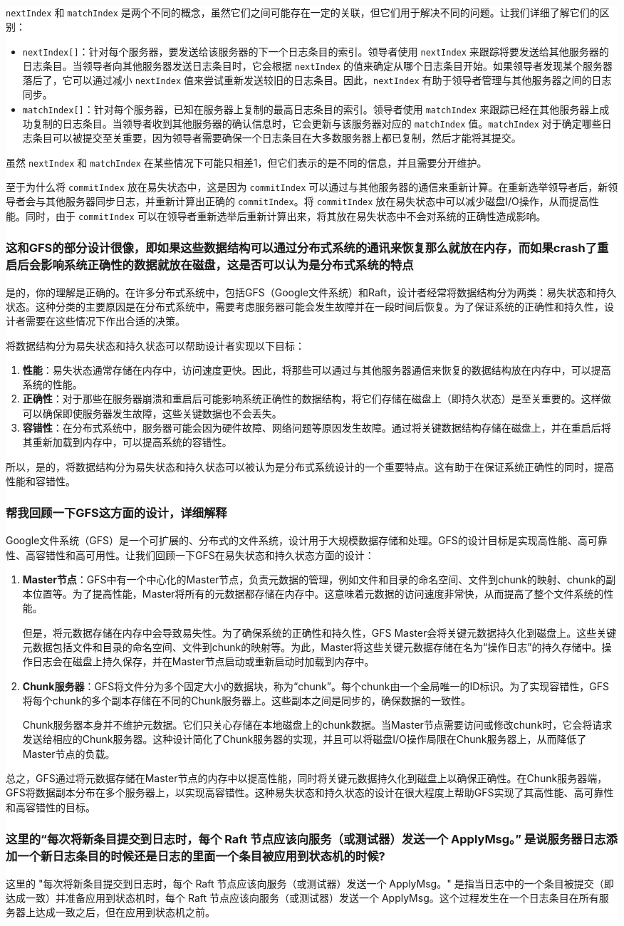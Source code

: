 `nextIndex` 和 `matchIndex` 是两个不同的概念，虽然它们之间可能存在一定的关联，但它们用于解决不同的问题。让我们详细了解它们的区别：

- `nextIndex[]`：针对每个服务器，要发送给该服务器的下一个日志条目的索引。领导者使用 `nextIndex` 来跟踪将要发送给其他服务器的日志条目。当领导者向其他服务器发送日志条目时，它会根据 `nextIndex` 的值来确定从哪个日志条目开始。如果领导者发现某个服务器落后了，它可以通过减小 `nextIndex` 值来尝试重新发送较旧的日志条目。因此，`nextIndex` 有助于领导者管理与其他服务器之间的日志同步。
- `matchIndex[]`：针对每个服务器，已知在服务器上复制的最高日志条目的索引。领导者使用 `matchIndex` 来跟踪已经在其他服务器上成功复制的日志条目。当领导者收到其他服务器的确认信息时，它会更新与该服务器对应的 `matchIndex` 值。`matchIndex` 对于确定哪些日志条目可以被提交至关重要，因为领导者需要确保一个日志条目在大多数服务器上都已复制，然后才能将其提交。

虽然 `nextIndex` 和 `matchIndex` 在某些情况下可能只相差1，但它们表示的是不同的信息，并且需要分开维护。

至于为什么将 `commitIndex` 放在易失状态中，这是因为 `commitIndex` 可以通过与其他服务器的通信来重新计算。在重新选举领导者后，新领导者会与其他服务器同步日志，并重新计算出正确的 `commitIndex`。将 `commitIndex` 放在易失状态中可以减少磁盘I/O操作，从而提高性能。同时，由于 `commitIndex` 可以在领导者重新选举后重新计算出来，将其放在易失状态中不会对系统的正确性造成影响。

### 这和GFS的部分设计很像，即如果这些数据结构可以通过分布式系统的通讯来恢复那么就放在内存，而如果crash了重启后会影响系统正确性的数据就放在磁盘，这是否可以认为是分布式系统的特点

是的，你的理解是正确的。在许多分布式系统中，包括GFS（Google文件系统）和Raft，设计者经常将数据结构分为两类：易失状态和持久状态。这种分类的主要原因是在分布式系统中，需要考虑服务器可能会发生故障并在一段时间后恢复。为了保证系统的正确性和持久性，设计者需要在这些情况下作出合适的决策。

将数据结构分为易失状态和持久状态可以帮助设计者实现以下目标：

1. **性能**：易失状态通常存储在内存中，访问速度更快。因此，将那些可以通过与其他服务器通信来恢复的数据结构放在内存中，可以提高系统的性能。
2. **正确性**：对于那些在服务器崩溃和重启后可能影响系统正确性的数据结构，将它们存储在磁盘上（即持久状态）是至关重要的。这样做可以确保即使服务器发生故障，这些关键数据也不会丢失。
3. **容错性**：在分布式系统中，服务器可能会因为硬件故障、网络问题等原因发生故障。通过将关键数据结构存储在磁盘上，并在重启后将其重新加载到内存中，可以提高系统的容错性。

所以，是的，将数据结构分为易失状态和持久状态可以被认为是分布式系统设计的一个重要特点。这有助于在保证系统正确性的同时，提高性能和容错性。



### 帮我回顾一下GFS这方面的设计，详细解释

Google文件系统（GFS）是一个可扩展的、分布式的文件系统，设计用于大规模数据存储和处理。GFS的设计目标是实现高性能、高可靠性、高容错性和高可用性。让我们回顾一下GFS在易失状态和持久状态方面的设计：

1. **Master节点**：GFS中有一个中心化的Master节点，负责元数据的管理，例如文件和目录的命名空间、文件到chunk的映射、chunk的副本位置等。为了提高性能，Master将所有的元数据都存储在内存中。这意味着元数据的访问速度非常快，从而提高了整个文件系统的性能。

   但是，将元数据存储在内存中会导致易失性。为了确保系统的正确性和持久性，GFS Master会将关键元数据持久化到磁盘上。这些关键元数据包括文件和目录的命名空间、文件到chunk的映射等。为此，Master将这些关键元数据存储在名为“操作日志”的持久存储中。操作日志会在磁盘上持久保存，并在Master节点启动或重新启动时加载到内存中。

2. **Chunk服务器**：GFS将文件分为多个固定大小的数据块，称为“chunk”。每个chunk由一个全局唯一的ID标识。为了实现容错性，GFS将每个chunk的多个副本存储在不同的Chunk服务器上。这些副本之间是同步的，确保数据的一致性。

   Chunk服务器本身并不维护元数据。它们只关心存储在本地磁盘上的chunk数据。当Master节点需要访问或修改chunk时，它会将请求发送给相应的Chunk服务器。这种设计简化了Chunk服务器的实现，并且可以将磁盘I/O操作局限在Chunk服务器上，从而降低了Master节点的负载。

总之，GFS通过将元数据存储在Master节点的内存中以提高性能，同时将关键元数据持久化到磁盘上以确保正确性。在Chunk服务器端，GFS将数据副本分布在多个服务器上，以实现高容错性。这种易失状态和持久状态的设计在很大程度上帮助GFS实现了其高性能、高可靠性和高容错性的目标。



### 这里的“每次将新条目提交到日志时，每个 Raft 节点应该向服务（或测试器）发送一个 ApplyMsg。” 是说服务器日志添加一个新日志条目的时候还是日志的里面一个条目被应用到状态机的时候?

这里的 "每次将新条目提交到日志时，每个 Raft 节点应该向服务（或测试器）发送一个 ApplyMsg。" 是指当日志中的一个条目被提交（即达成一致）并准备应用到状态机时，每个 Raft 节点应该向服务（或测试器）发送一个 ApplyMsg。这个过程发生在一个日志条目在所有服务器上达成一致之后，但在应用到状态机之前。

